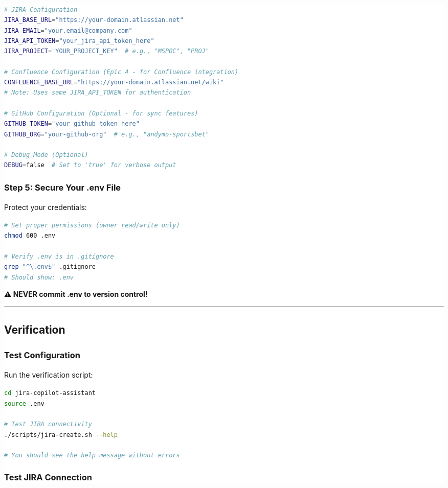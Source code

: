 ```bash
# JIRA Configuration
JIRA_BASE_URL="https://your-domain.atlassian.net"
JIRA_EMAIL="your.email@company.com"
JIRA_API_TOKEN="your_jira_api_token_here"
JIRA_PROJECT="YOUR_PROJECT_KEY"  # e.g., "MSPOC", "PROJ"

# Confluence Configuration (Epic 4 - for Confluence integration)
CONFLUENCE_BASE_URL="https://your-domain.atlassian.net/wiki"
# Note: Uses same JIRA_API_TOKEN for authentication

# GitHub Configuration (Optional - for sync features)
GITHUB_TOKEN="your_github_token_here"
GITHUB_ORG="your-github-org"  # e.g., "andymo-sportsbet"

# Debug Mode (Optional)
DEBUG=false  # Set to 'true' for verbose output
```

### Step 5: Secure Your .env File

Protect your credentials:

```bash
# Set proper permissions (owner read/write only)
chmod 600 .env

# Verify .env is in .gitignore
grep "^\.env$" .gitignore
# Should show: .env
```

**⚠️ NEVER commit .env to version control!**

---

## Verification

### Test Configuration

Run the verification script:

```bash
cd jira-copilot-assistant
source .env

# Test JIRA connectivity
./scripts/jira-create.sh --help

# You should see the help message without errors
```

### Test JIRA Connection

